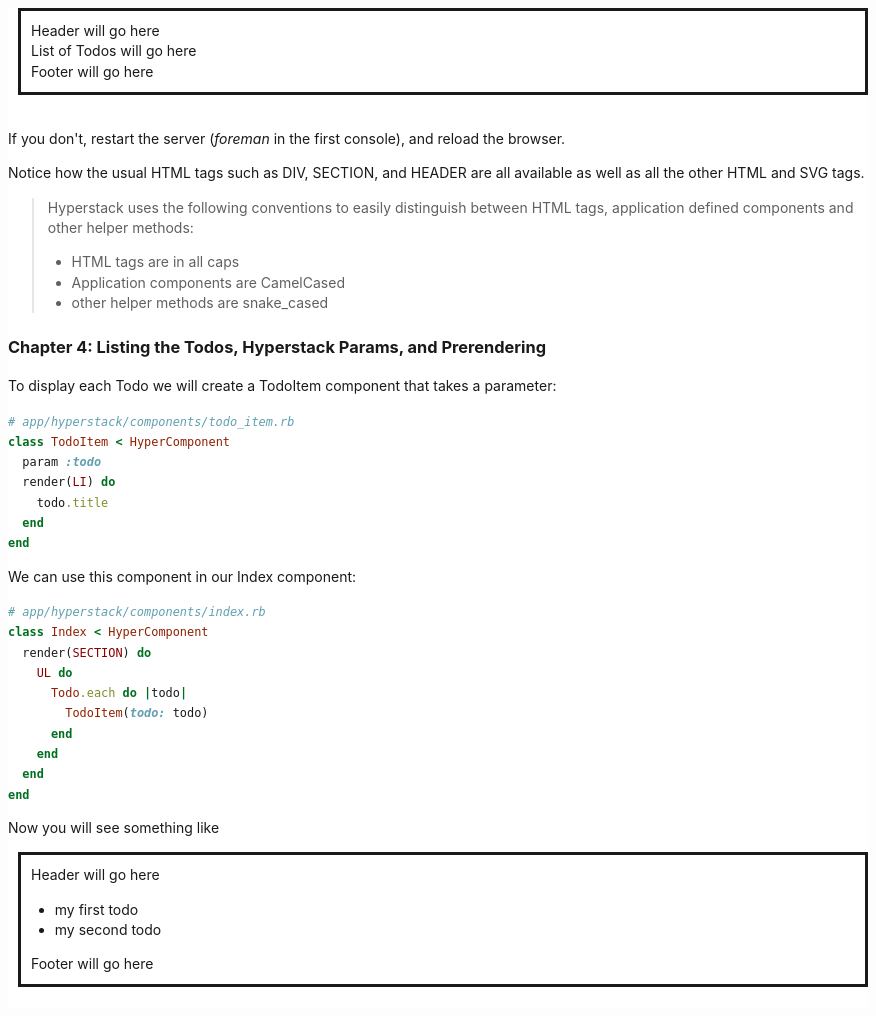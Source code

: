 <div style="border:solid; margin-left: 10px; padding: 10px">
  <div>Header will go here</div>
  <div>List of Todos will go here</div>
  <div>Footer will go here</div>
</div>
<br>

If you don't, restart the server (*foreman* in the first console), and reload the browser.

Notice how the usual HTML tags such as DIV, SECTION, and HEADER are all available as well as all the other HTML and SVG tags.

>Hyperstack uses the following conventions to easily distinguish between HTML tags, application defined components and other helper methods:
> + HTML tags are in all caps
> + Application components are CamelCased
> + other helper methods are snake_cased


### Chapter 4: Listing the Todos, Hyperstack Params, and Prerendering

To display each Todo we will create a TodoItem component that takes a parameter:

```ruby
# app/hyperstack/components/todo_item.rb
class TodoItem < HyperComponent
  param :todo
  render(LI) do
    todo.title
  end
end
```

We can use this component in our Index component:

```ruby
# app/hyperstack/components/index.rb
class Index < HyperComponent
  render(SECTION) do
    UL do
      Todo.each do |todo|
        TodoItem(todo: todo)
      end
    end
  end
end
```

Now you will see something like

<div style="border:solid; margin-left: 10px; padding: 10px">
  <div>Header will go here</div>
  <ul>
    <li>my first todo</li>
    <li>my second todo</li>
  </ul>
  <div>Footer will go here</div>
</div>
<br>

